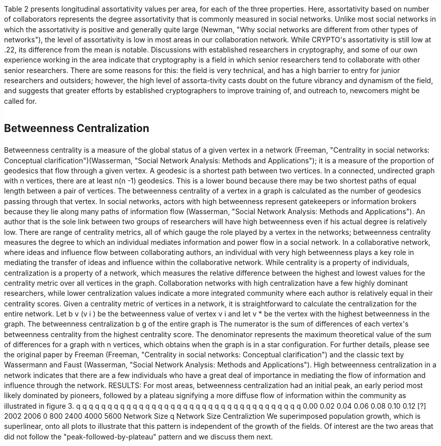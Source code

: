 Table 2 presents longitudinal assortativity values per area, for each of the three properties. Here, assortativity based on number of collaborators represents the degree assortativity that is commonly measured in social networks. Unlike most social networks in which the assortativity is positive and generally quite large (Newman, "Why social networks are different from other types of networks"), the level of assortativity is low in most areas in our collaboration network. While CRYPTO's assortativity is still low at .22, its difference from the mean is notable. Discussions with established researchers in cryptography, and some of our own experience working in the area indicate that cryptography is a field in which senior researchers tend to collaborate with other senior researchers. There are some reasons for this: the field is very technical, and has a high barrier to entry for junior researchers and outsiders; however, the high level of assorta-tivity casts doubt on the future vibrancy and dynamism of the field, and suggests that greater efforts by established cryptographers to improve training of, and outreach to, newcomers might be called for.

## Betweenness Centralization

Betweenness centrality is a measure of the global status of a given vertex in a network (Freeman, "Centrality in social networks: Conceptual clarification")(Wasserman, "Social Network Analysis: Methods and Applications"); it is a measure of the proportion of geodesics that flow through a given vertex. A geodesic is a shortest path between two vertices. In a connected, undirected graph with n vertices, there are at least n(n -1) geodesics. This is a lower bound because there may be two shortest paths of equal length between a pair of vertices. The betweenness centrality of a vertex in a graph is calculated as the number of geodesics passing through that vertex. In social networks, actors with high betweenness represent gatekeepers or information brokers because they lie along many paths of information flow (Wasserman, "Social Network Analysis: Methods and Applications"). An author that is the sole link between two groups of researchers will have high betweenness even if his actual degree is relatively low. There are range of centrality metrics, all of which gauge the role played by a vertex in the networks; betweenness centrality measures the degree to which an individual mediates information and power flow in a social network. In a collaborative network, where ideas and influence flow between collaborating authors, an individual with very high betweenness plays a key role in mediating the transfer of ideas and influence within the collaborative network.
While centrality is a property of individuals, centralization is a property of a network, which measures the relative difference between the highest and lowest values for the centrality metric over all vertices in the graph. Collaboration networks with high centralization have a few highly dominant researchers, while lower centralization values indicate a more integrated community where each author is relatively equal in their centrality scores. Given a centrality metric of vertices in a network, it is straightforward to calculate the centralization for the entire network. Let b v (v i ) be the betweenness value of vertex v i and let v * be the vertex with the highest betweenness in the graph. The betweenness centralization b g of the entire graph is
The numerator is the sum of differences of each vertex's betweenness centrality from the highest centrality score. The denominator represents the maximum theoretical value of the sum of differences for a graph with n vertices, which obtains when the graph is in a star configuration. For further details, please see the original paper by Freeman (Freeman, "Centrality in social networks: Conceptual clarification") and the classic text by Wassermann and Faust (Wasserman, "Social Network Analysis: Methods and Applications"). High betweenness centralization in a network indicates that there are a few individuals who have a great deal of importance in mediating the flow of information and influence through the network.
RESULTS: For most areas, betweenness centralization had an initial peak, an early period most likely dominated by pioneers, followed by a plateau signifying a more diffuse flow of information within the community as illustrated in figure 3.
q q q q q q q q q q q q q q q q q q q q q q q q q q q q q q q q q q q q 0.00 0.02 0.04 0.06 0.08 0.10 0.12 [?] 2002 2006 0 800 2400 4000 5600 Network Size q Network Size Centraliztion We superimposed population growth, which is superlinear, onto all plots to illustrate that this pattern is independent of the growth of the fields. Of interest are the two areas that did not follow the "peak-followed-by-plateau" pattern and we discuss them next.
